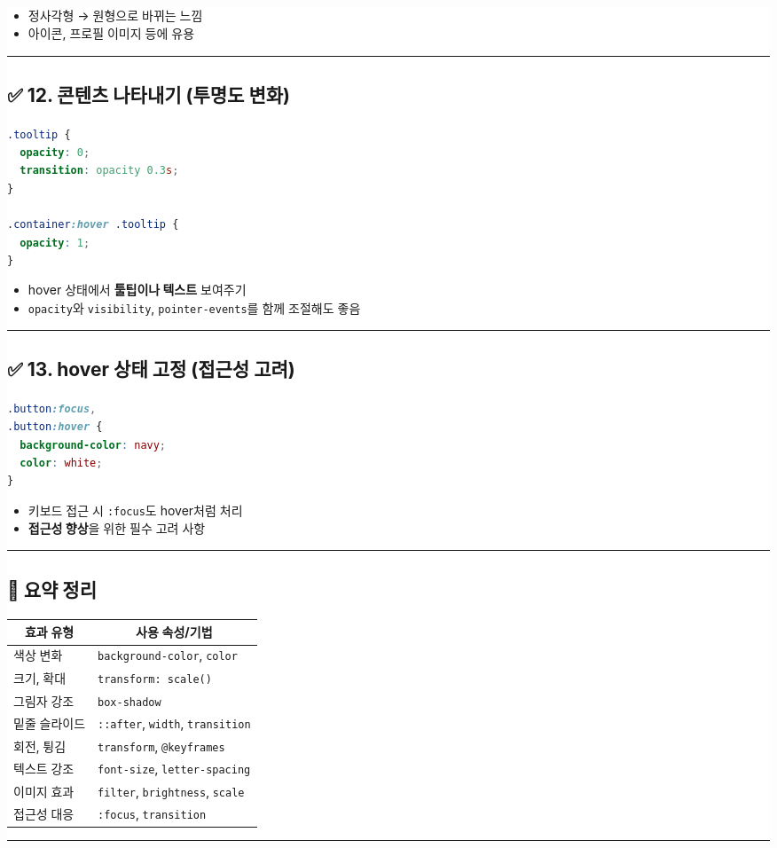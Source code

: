 - 정사각형 → 원형으로 바뀌는 느낌
- 아이콘, 프로필 이미지 등에 유용

---

## ✅ 12. 콘텐츠 나타내기 (투명도 변화)

```css
.tooltip {
  opacity: 0;
  transition: opacity 0.3s;
}

.container:hover .tooltip {
  opacity: 1;
}
```

- hover 상태에서 **툴팁이나 텍스트** 보여주기
- `opacity`와 `visibility`, `pointer-events`를 함께 조절해도 좋음

---

## ✅ 13. hover 상태 고정 (접근성 고려)

```css
.button:focus,
.button:hover {
  background-color: navy;
  color: white;
}
```

- 키보드 접근 시 `:focus`도 hover처럼 처리
- **접근성 향상**을 위한 필수 고려 사항

---

## 📌 요약 정리

| 효과 유형         | 사용 속성/기법                    |
|------------------|----------------------------------|
| 색상 변화         | `background-color`, `color`       |
| 크기, 확대        | `transform: scale()`             |
| 그림자 강조       | `box-shadow`                     |
| 밑줄 슬라이드     | `::after`, `width`, `transition` |
| 회전, 튕김        | `transform`, `@keyframes`        |
| 텍스트 강조       | `font-size`, `letter-spacing`    |
| 이미지 효과       | `filter`, `brightness`, `scale`  |
| 접근성 대응       | `:focus`, `transition`            |

---